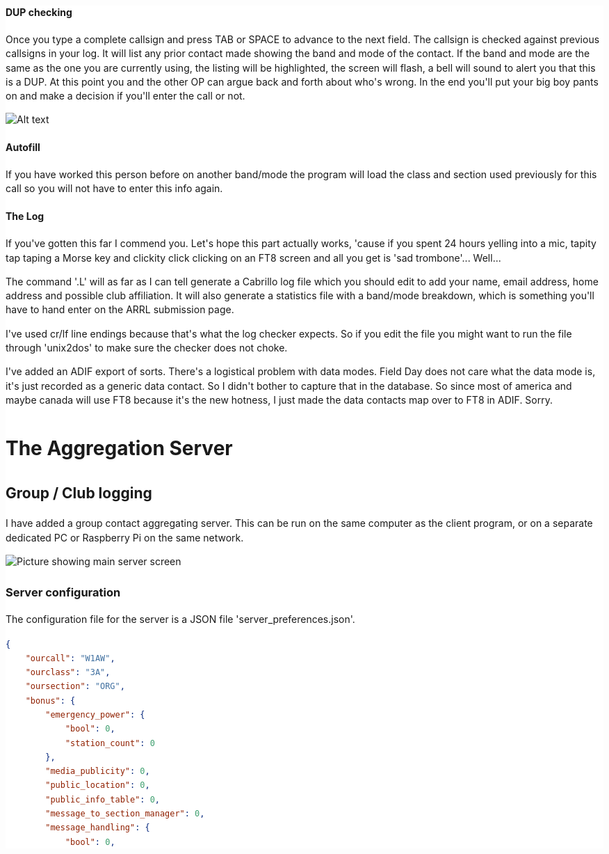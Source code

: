 #### DUP checking

Once you type a complete callsign and press TAB or SPACE to advance to the next field. The callsign is checked against previous callsigns in your log. It will list any prior contact made showing the band and mode of the contact. If the band and mode are the same as the one you are currently using, the listing will be highlighted, the screen will flash, a bell will sound to alert you that this is a DUP. At this point you and the other OP can argue back and forth about who's wrong. In the end you'll put your big boy pants on and make a decision if you'll enter the call or not.

![Alt text](https://github.com/mbridak/FieldDayLogger-Curses/raw/master/pics/dupe_check.png)

#### Autofill

If you have worked this person before on another band/mode the program will load the class and section used previously for this call so you will not have to enter this info again.

#### The Log

If you've gotten this far I commend you. Let's hope this part actually works, 'cause if you spent 24 hours yelling into a mic, tapity tap taping a Morse key and clickity click clicking on an FT8 screen and all you get is 'sad trombone'... Well...

The command '.L' will as far as I can tell generate a Cabrillo log file which you should edit to add your name, email address, home address and possible club affiliation. It will also generate a statistics file with a band/mode breakdown, which is something you'll have to hand enter on the ARRL submission page.

I've used cr/lf line endings because that's what the log checker expects. So if you edit the file you might want to run the file through 'unix2dos' to make sure the checker does not choke.

I've added an ADIF export of sorts. There's a logistical problem with data modes. Field Day does not care what the data mode is, it's just recorded as a generic data contact. So I didn't bother to capture that in the database. So since most of america and maybe canada will use FT8 because it's the new hotness, I just made the data contacts map over to FT8 in ADIF. Sorry. 

# The Aggregation Server

## Group / Club logging

I have added a group contact aggregating server. This can be run on the same
computer as the client program, or on a separate dedicated PC or Raspberry Pi
on the same network.

![Picture showing main server screen](https://github.com/mbridak/FieldDayLogger-Curses/raw/master/pics/server_pic.png)

### Server configuration

The configuration file for the server is a JSON file 'server_preferences.json'.

```json
{
    "ourcall": "W1AW",
    "ourclass": "3A",
    "oursection": "ORG",
    "bonus": {
        "emergency_power": {
            "bool": 0,
            "station_count": 0
        },
        "media_publicity": 0,
        "public_location": 0,
        "public_info_table": 0,
        "message_to_section_manager": 0,
        "message_handling": {
            "bool": 0,
```